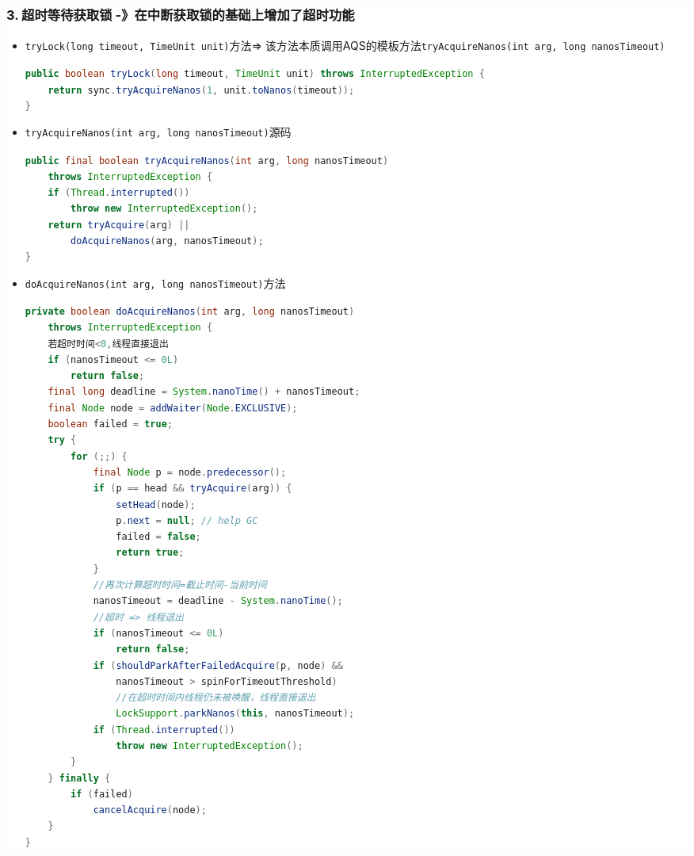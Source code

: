 ### 3. 超时等待获取锁 -》在中断获取锁的基础上增加了超时功能

* `tryLock(long timeout, TimeUnit unit)`方法=> 该方法本质调用AQS的模板方法`tryAcquireNanos(int arg, long nanosTimeout)`

  ```java
  public boolean tryLock(long timeout, TimeUnit unit) throws InterruptedException {
      return sync.tryAcquireNanos(1, unit.toNanos(timeout));
  }
  ```

* `tryAcquireNanos(int arg, long nanosTimeout)`源码

  ```java
  public final boolean tryAcquireNanos(int arg, long nanosTimeout)
      throws InterruptedException {
      if (Thread.interrupted())
          throw new InterruptedException();
      return tryAcquire(arg) ||
          doAcquireNanos(arg, nanosTimeout);
  }
  ```

* `doAcquireNanos(int arg, long nanosTimeout)`方法

  ```java
  private boolean doAcquireNanos(int arg, long nanosTimeout)
      throws InterruptedException {
      若超时时间<0,线程直接退出
      if (nanosTimeout <= 0L)
          return false;
      final long deadline = System.nanoTime() + nanosTimeout;
      final Node node = addWaiter(Node.EXCLUSIVE);
      boolean failed = true;
      try {
          for (;;) {
              final Node p = node.predecessor();
              if (p == head && tryAcquire(arg)) {
                  setHead(node);
                  p.next = null; // help GC
                  failed = false;
                  return true;
              }
              //再次计算超时时间=截止时间-当前时间
              nanosTimeout = deadline - System.nanoTime();
              //超时 => 线程退出
              if (nanosTimeout <= 0L)
                  return false;
              if (shouldParkAfterFailedAcquire(p, node) &&
                  nanosTimeout > spinForTimeoutThreshold)
                  //在超时时间内线程仍未被唤醒，线程直接退出
                  LockSupport.parkNanos(this, nanosTimeout);
              if (Thread.interrupted())
                  throw new InterruptedException();
          }
      } finally {
          if (failed)
              cancelAcquire(node);
      }
  }
  ```
